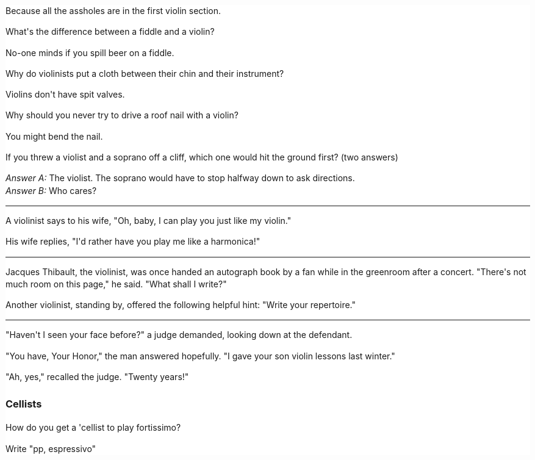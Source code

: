 Because all the assholes are in the first violin section.

What's the difference between a fiddle and a violin?

No-one minds if you spill beer on a fiddle.

Why do violinists put a cloth between their chin and their instrument?

Violins don't have spit valves.

Why should you never try to drive a roof nail with a violin?

You might bend the nail.

If you threw a violist and a soprano off a cliff, which one would hit
the ground first? (two answers)

*Answer A:* The violist. The soprano would have to stop halfway down to
ask directions.\
*Answer B:* Who cares?

<div class="vspace">

</div>

------------------------------------------------------------------------

A violinist says to his wife, "Oh, baby, I can play you just like my
violin."

His wife replies, "I'd rather have you play me like a harmonica!"

------------------------------------------------------------------------

Jacques Thibault, the violinist, was once handed an autograph book by a
fan while in the greenroom after a concert. "There's not much room on
this page," he said. "What shall I write?"

Another violinist, standing by, offered the following helpful hint:
"Write your repertoire."

------------------------------------------------------------------------

"Haven't I seen your face before?" a judge demanded, looking down at the
defendant.

"You have, Your Honor," the man answered hopefully. "I gave your son
violin lessons last winter."

"Ah, yes," recalled the judge. "Twenty years!"

<div class="vspace">

</div>

### Cellists

How do you get a 'cellist to play fortissimo?

Write "pp, espressivo"
